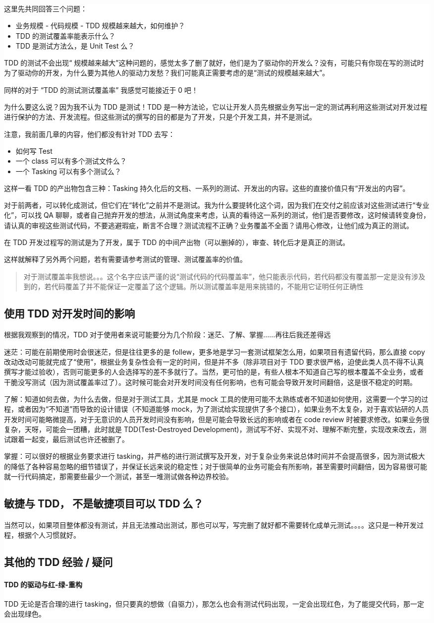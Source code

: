 这里先共同回答三个问题：

- 业务规模 - 代码规模 - TDD 规模越来越大，如何维护？
- TDD 的测试覆盖率能表示什么？
- TDD 是测试方法么，是 Unit Test 么？

TDD 的测试不会出现“ 规模越来越大”这种问题的，感觉太多了删了就好，他们是为了驱动你的开发么？没有，可能只有你现在写的测试时为了驱动你的开发，为什么要为其他人的驱动力发愁？我们可能真正需要考虑的是“测试的规模越来越大”。

同样的对于 “TDD 的测试测试覆盖率” 我感觉可能接近于 0 吧！

为什么要这么说？因为我不认为 TDD 是测试！TDD 是一种方法论，它以让开发人员先根据业务写出一定的测试再利用这些测试对开发过程进行保护的方法、开发流程。但这些测试的撰写的目的都是为了开发，只是个开发工具，并不是测试。

注意，我前面几章的内容，他们都没有针对 TDD 去写：

- 如何写 Test
- 一个 class 可以有多个测试文件么？
- 一个 Tasking 可以有多个测试么？

这样一看 TDD 的产出物包含三种：Tasking 持久化后的文档、一系列的测试、开发出的内容。这些的直接价值只有“开发出的内容”。

对于前两者，可以转化成测试，但它们在“转化”之前并不是测试。我为什么要提转化这个词，因为我们在交付之前应该对这些测试进行“专业化”，可以找 QA 聊聊，或者自己抛弃开发的想法，从测试角度来考虑，认真的看待这一系列的测试，他们是否要修改，这时候请转变身份，请认真的审视这些测试代码，不要逃避瑕疵，断言不合理？测试流程不正确？业务覆盖不全面？请用心修改，让他们成为真正的测试。

在 TDD 开发过程写的测试是为了开发，属于 TDD 的中间产出物（可以删掉的），审查、转化后才是真正的测试。

这样就解释了另外两个问题，若有需要请参考测试的管理、测试覆盖率的价值。

> 对于测试覆盖率我想说。。。这个名字应该严谨的说“测试代码的代码覆盖率”，他只能表示代码，若代码都没有覆盖那一定是没有涉及到的，若代码覆盖了并不能保证一定覆盖了这个逻辑。所以测试覆盖率是用来挑错的，不能用它证明任何正确性

## 使用 TDD 对开发时间的影响

根据我观察到的情况，TDD 对于使用者来说可能要分为几个阶段：迷茫、了解、掌握……再往后我还差得远

迷茫：可能在前期使用时会很迷茫，但是往往更多的是 follew，更多地是学习一套测试框架怎么用，如果项目有遗留代码，那么直接 copy 改动改动可能就完成了“使用”，根据业务复杂性会有一定的时间，但是并不多（除非项目对于 TDD 要求很严格，迫使此类人员不得不认真撰写才能过验收），否则可能更多的人会选择写的差不多就行了。当然，更可怕的是，有些人根本不知道自己写的根本覆盖不全业务，或者干脆没写测试（因为测试覆盖率过了）。这时候可能会对开发时间没有任何影响，也有可能会导致开发时间翻倍，这是很不稳定的时期。

了解：知道如何去做，为什么去做，但是对于测试工具，尤其是 mock 工具的使用可能不太熟练或者不知道如何使用，这需要一个学习的过程，或者因为“不知道”而导致的设计错误（不知道能够 mock，为了测试给实现提供了多个接口），如果业务不太复杂，对于喜欢钻研的人员开发时间可能略微提高，对于无意识的人员开发时间没有影响，但是可能会导致长远的影响或者在 code review 时被要求修改。如果业务很复杂，天呀，可能会一团糟，此时就是 TDD(Test-Destroyed Development)，测试写不好、实现不对、理解不断完整，实现改来改去，测试跟着一起变，最后测试也许还被删了。

掌握：可以很好的根据业务要求进行 tasking，并严格的进行测试撰写及开发，对于复杂业务来说总体时间并不会提高很多，因为测试极大的降低了各种容易忽略的细节错误了，并保证长远来说的稳定性；对于很简单的业务可能会有所影响，甚至需要时间翻倍，因为容易很可能就一行代码搞定，那需要些最少一个测试，甚至一堆测试做各种边界校验。

## 敏捷与 TDD， 不是敏捷项目可以 TDD 么？

当然可以，如果项目整体都没有测试，并且无法推动出测试，那也可以写，写完删了就好都不需要转化成单元测试。。。。这只是一种开发过程，根据个人习惯就好。

## 其他的 TDD 经验 / 疑问

#### TDD 的驱动与红-绿-重构 

TDD 无论是否合理的进行 tasking，但只要真的想做（自驱力），那怎么也会有测试代码出现，一定会出现红色，为了能提交代码，那一定会出现绿色。
